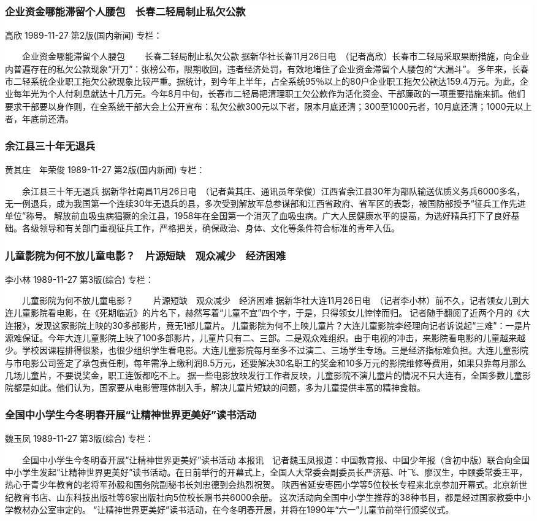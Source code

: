 
### 企业资金哪能滞留个人腰包　长春二轻局制止私欠公款
高欣
1989-11-27
第2版(国内新闻)
专栏：

　　企业资金哪能滞留个人腰包
　　长春二轻局制止私欠公款
    据新华社长春11月26日电　（记者高欣）长春市二轻局采取果断措施，向企业内普遍存在的私欠公款现象“开刀”：张榜公布，限期收回，违者经济处罚，有效地堵住了企业资金滞留个人腰包的“大漏斗”。
    多年来，长春市二轻系统企业职工拖欠公款现象比较严重。据统计，到今年上半年，占全系统95％以上的80户企业职工拖欠公款达159.4万元。为此，企业每年光为个人付利息就达十几万元。今年8月中旬，长春市二轻局把清理职工欠公款作为活化资金、干部廉政的一项重要措施来抓。他们要求干部要以身作则，在全系统干部大会上公开宣布：私欠公款300元以下者，限本月底还清；300至1000元者，10月底还清；1000元以上者，年底前还清。


### 余江县三十年无退兵
黄其庄　年荣俊
1989-11-27
第2版(国内新闻)
专栏：

　　余江县三十年无退兵
    据新华社南昌11月26日电　（记者黄其庄、通讯员年荣俊）江西省余江县30年为部队输送优质义务兵6000多名，无一例退兵，成为我国第一个连续30年无退兵的县，多次受到解放军总参谋部和江西省政府、省军区的表彰，被国防部授予“征兵工作先进单位”称号。
    解放前血吸虫病猖獗的余江县，1958年在全国第一个消灭了血吸虫病。广大人民健康水平的提高，为选好精兵打下了良好基础。各级领导和有关部门重视征兵工作，严格把关，确保政治、身体、文化等条件符合标准的青年入伍。


### 儿童影院为何不放儿童电影？　片源短缺　观众减少　经济困难
李小林
1989-11-27
第3版(综合)
专栏：

　　儿童影院为何不放儿童电影？
　　片源短缺　观众减少　经济困难
    据新华社大连11月26日电　（记者李小林）前不久，记者领女儿到大连儿童影院看电影，在《死期临近》的片名下，赫然写着“儿童不宜”四个字，于是，只得领女儿悻悻而归。
    记者随手翻阅了近两个月的《大连报》，发现这家影院上映的30多部影片，竟无1部儿童片。
    儿童影院为何不上映儿童片？大连儿童影院李经理向记者诉说起“三难”：一是片源难保证。今年大连儿童影院上映了100多部影片，儿童片只有二、三部。二是观众难组织。由于电视的冲击，来影院看电影的儿童越来越少。学校因课程排得很紧，也很少组织学生看电影。大连儿童影院每月至多不过演二、三场学生专场。三是经济指标难负担。大连儿童影院与市电影公司签定了承包责任制，每年需净上缴利润8.5万元，还要解决30名职工的奖金和10多万元的影院维修等费用，如果只靠每月那么几场儿童片，不要说奖金，职工连饭都吃不上。
    据一些电影放映发行工作者反映，儿童影院不演儿童片的情况不只大连有，全国多数儿童影院都是如此。他们认为，国家要从电影管理体制入手，解决儿童片短缺的问题，多为儿童提供丰富的精神食粮。


### 全国中小学生今冬明春开展“让精神世界更美好”读书活动
魏玉凤
1989-11-27
第3版(综合)
专栏：

　　全国中小学生今冬明春开展“让精神世界更美好”读书活动
    本报讯　记者魏玉凤报道：中国教育报、中国少年报（含初中版）联合向全国中小学生发起“让精神世界更美好”读书活动。在日前举行的开幕式上，全国人大常委会副委员长严济慈、叶飞、廖汉生，中顾委常委王平，热心于青少年教育的老将军孙毅和国务院副秘书长刘忠德到会热烈祝贺。
    陕西省延安枣园小学等5位校长专程来北京参加开幕式。北京新世纪教育书店、山东科技出版社等6家出版社向5位校长赠书共6000余册。
    这次活动向全国中小学生推荐的38种书目，都是经过国家教委中小学教材办公室审定的。
    “让精神世界更美好”读书活动，在今冬明春开展，并将在1990年“六一”儿童节前举行颁奖仪式。
